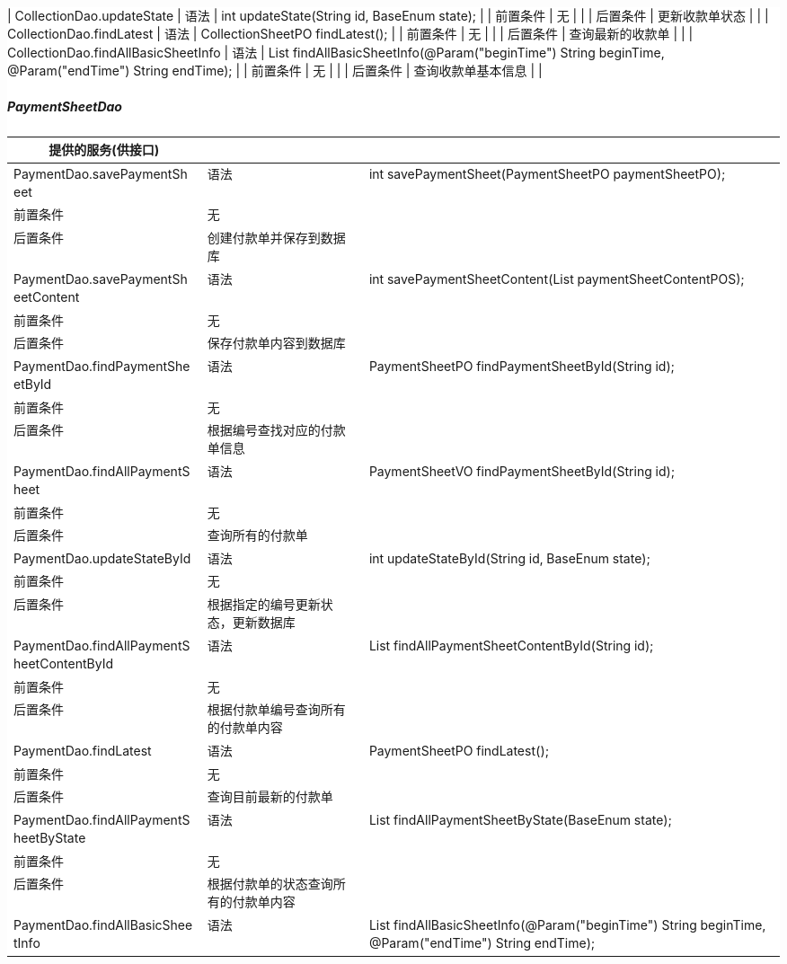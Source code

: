 | CollectionDao.updateState                   | 语法                                               | int updateState(String id, BaseEnum state);                  |
| 前置条件                                    | 无                                                 |                                                              |
| 后置条件                                    | 更新收款单状态                                     |                                                              |
| CollectionDao.findLatest                    | 语法                                               | CollectionSheetPO findLatest();                              |
| 前置条件                                    | 无                                                 |                                                              |
| 后置条件                                    | 查询最新的收款单                                   |                                                              |
| CollectionDao.findAllBasicSheetInfo         | 语法                                               | List<SheetPO> findAllBasicSheetInfo(@Param("beginTime") String beginTime, @Param("endTime") String endTime); |
| 前置条件                                    | 无                                                 |                                                              |
| 后置条件                                    | 查询收款单基本信息                                 |                                                              |



##### PaymentSheetDao

| 提供的服务(供接口)                        |                                      |                                                              |
| ----------------------------------------- | ------------------------------------ | ------------------------------------------------------------ |
| PaymentDao.savePaymentSheet               | 语法                                 | int savePaymentSheet(PaymentSheetPO paymentSheetPO);         |
| 前置条件                                  | 无                                   |                                                              |
| 后置条件                                  | 创建付款单并保存到数据库             |                                                              |
| PaymentDao.savePaymentSheetContent        | 语法                                 | int savePaymentSheetContent(List<PaymentSheetContentPO> paymentSheetContentPOS); |
| 前置条件                                  | 无                                   |                                                              |
| 后置条件                                  | 保存付款单内容到数据库               |                                                              |
| PaymentDao.findPaymentSheetById           | 语法                                 | PaymentSheetPO findPaymentSheetById(String id);              |
| 前置条件                                  | 无                                   |                                                              |
| 后置条件                                  | 根据编号查找对应的付款单信息         |                                                              |
| PaymentDao.findAllPaymentSheet            | 语法                                 | PaymentSheetVO findPaymentSheetById(String id);              |
| 前置条件                                  | 无                                   |                                                              |
| 后置条件                                  | 查询所有的付款单                     |                                                              |
| PaymentDao.updateStateById                | 语法                                 | int updateStateById(String id, BaseEnum state);              |
| 前置条件                                  | 无                                   |                                                              |
| 后置条件                                  | 根据指定的编号更新状态，更新数据库   |                                                              |
| PaymentDao.findAllPaymentSheetContentById | 语法                                 | List<PaymentSheetContentPO> findAllPaymentSheetContentById(String id); |
| 前置条件                                  | 无                                   |                                                              |
| 后置条件                                  | 根据付款单编号查询所有的付款单内容   |                                                              |
| PaymentDao.findLatest                     | 语法                                 | PaymentSheetPO findLatest();                                 |
| 前置条件                                  | 无                                   |                                                              |
| 后置条件                                  | 查询目前最新的付款单                 |                                                              |
| PaymentDao.findAllPaymentSheetByState     | 语法                                 | List<PaymentSheetPO> findAllPaymentSheetByState(BaseEnum state); |
| 前置条件                                  | 无                                   |                                                              |
| 后置条件                                  | 根据付款单的状态查询所有的付款单内容 |                                                              |
| PaymentDao.findAllBasicSheetInfo          | 语法                                 | List<SheetPO> findAllBasicSheetInfo(@Param("beginTime") String beginTime, @Param("endTime") String endTime); |
